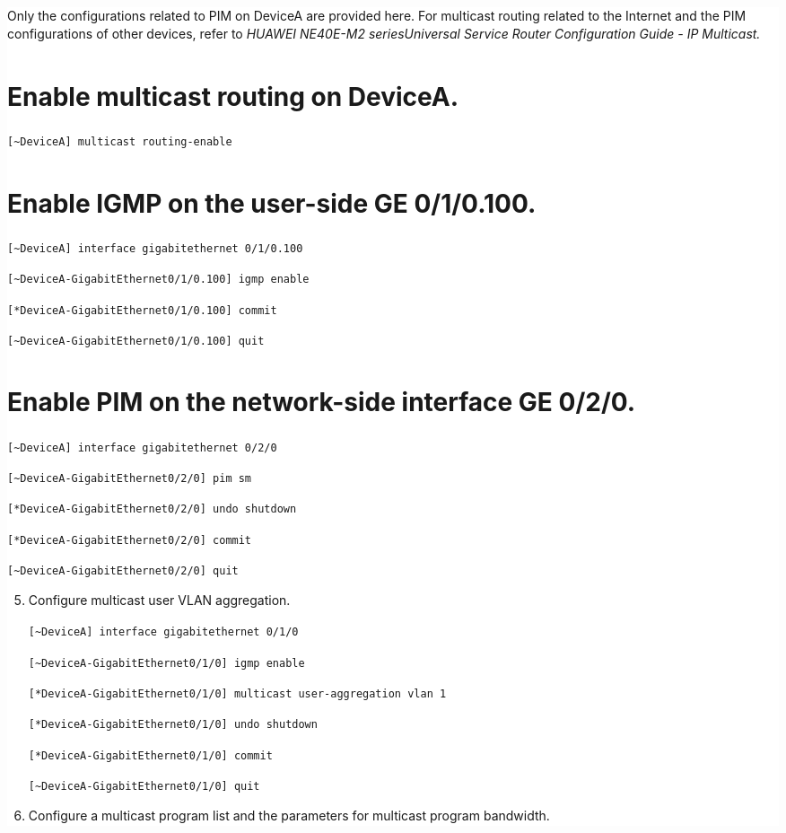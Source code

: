    Only the configurations related to PIM on DeviceA are provided here. For multicast routing related to the Internet and the PIM configurations of other devices, refer to *HUAWEI NE40E-M2 seriesUniversal Service Router Configuration Guide - IP Multicast.*
   
   # Enable multicast routing on DeviceA.
   
   ```
   [~DeviceA] multicast routing-enable
   ```
   
   # Enable IGMP on the user-side GE 0/1/0.100.
   
   ```
   [~DeviceA] interface gigabitethernet 0/1/0.100
   ```
   ```
   [~DeviceA-GigabitEthernet0/1/0.100] igmp enable
   ```
   ```
   [*DeviceA-GigabitEthernet0/1/0.100] commit
   ```
   ```
   [~DeviceA-GigabitEthernet0/1/0.100] quit
   ```
   
   # Enable PIM on the network-side interface GE 0/2/0.
   
   ```
   [~DeviceA] interface gigabitethernet 0/2/0
   ```
   ```
   [~DeviceA-GigabitEthernet0/2/0] pim sm
   ```
   ```
   [*DeviceA-GigabitEthernet0/2/0] undo shutdown
   ```
   ```
   [*DeviceA-GigabitEthernet0/2/0] commit
   ```
   ```
   [~DeviceA-GigabitEthernet0/2/0] quit
   ```
5. Configure multicast user VLAN aggregation.
   
   
   ```
   [~DeviceA] interface gigabitethernet 0/1/0
   ```
   ```
   [~DeviceA-GigabitEthernet0/1/0] igmp enable
   ```
   ```
   [*DeviceA-GigabitEthernet0/1/0] multicast user-aggregation vlan 1
   ```
   ```
   [*DeviceA-GigabitEthernet0/1/0] undo shutdown
   ```
   ```
   [*DeviceA-GigabitEthernet0/1/0] commit
   ```
   ```
   [~DeviceA-GigabitEthernet0/1/0] quit
   ```
6. Configure a multicast program list and the parameters for multicast program bandwidth.
   